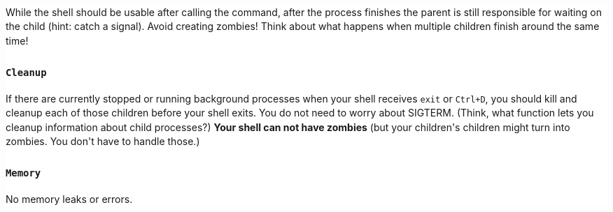 While the shell should be usable after calling the command, after the process finishes the parent is still responsible for waiting on the child (hint: catch a signal). Avoid creating zombies! Think about what happens when multiple children finish around the same time!

### `Cleanup`

If there are currently stopped or running background processes when your shell receives `exit` or `Ctrl+D`, you should kill and cleanup each of those children before your shell exits. You do not need to worry about SIGTERM.  (Think, what function lets you cleanup information about child processes?)
**Your shell can not have zombies** (but your children's children might turn into zombies.  You don't have to handle those.)

### `Memory`

No memory leaks or errors.
